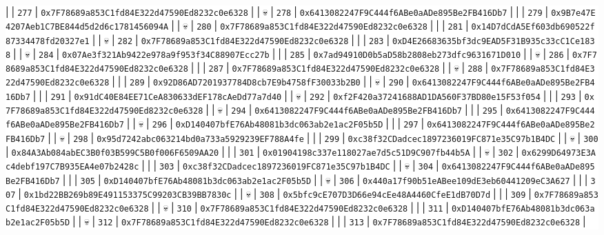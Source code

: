 |  | `277` | `0x7F78689a853C1fd84E322d47590Ed8232c0e6328` |
| 💀 | `278` | `0x6413082247F9C444f6ABe0aADe895Be2FB416Db7` |
|  | `279` | `0x9B7e47E4207Aeb1C7BE844d5d2d6c1781456094A` |
| 💀 | `280` | `0x7F78689a853C1fd84E322d47590Ed8232c0e6328` |
|  | `281` | `0x14D7dCdA5Ef603db690522f87334478fd20327e1` |
| 💀 | `282` | `0x7F78689a853C1fd84E322d47590Ed8232c0e6328` |
|  | `283` | `0xD4E26683635bf3dc9EAD5F31B935c33cC1Ce1838` |
| 💀 | `284` | `0x07Ae3f321Ab9422e978a9f953f34C88907Ecc27b` |
|  | `285` | `0x7ad94910D0b5aD58b2808eb273dfc9631671D010` |
| 💀 | `286` | `0x7F78689a853C1fd84E322d47590Ed8232c0e6328` |
|  | `287` | `0x7F78689a853C1fd84E322d47590Ed8232c0e6328` |
| 💀 | `288` | `0x7F78689a853C1fd84E322d47590Ed8232c0e6328` |
|  | `289` | `0x92D86AD7201937784D8cb7E9b4758fF30033b2B0` |
| 💀 | `290` | `0x6413082247F9C444f6ABe0aADe895Be2FB416Db7` |
|  | `291` | `0x91dC40E84EE71CeA830633dEF178cAeDd77a7d40` |
| 💀 | `292` | `0xf2F420a37241688AD1DA560F37BD80e15F53f054` |
|  | `293` | `0x7F78689a853C1fd84E322d47590Ed8232c0e6328` |
| 💀 | `294` | `0x6413082247F9C444f6ABe0aADe895Be2FB416Db7` |
|  | `295` | `0x6413082247F9C444f6ABe0aADe895Be2FB416Db7` |
| 💀 | `296` | `0xD140407bfE76Ab48081b3dc063ab2e1ac2F05b5D` |
|  | `297` | `0x6413082247F9C444f6ABe0aADe895Be2FB416Db7` |
| 💀 | `298` | `0x95d7242abc063214bd0a733a5929239EF788A4fe` |
|  | `299` | `0xc38f32CDadcec1897236019FC871e35C97b1B4DC` |
| 💀 | `300` | `0x84A3Ab084abEC3B0f03B599C5B0f006F6509AA20` |
|  | `301` | `0x01904198c337e118027ae7d5c51D9C907fb44b5A` |
| 💀 | `302` | `0x6299D64973E3Ac4debf197C7B935EA4e07b2428c` |
|  | `303` | `0xc38f32CDadcec1897236019FC871e35C97b1B4DC` |
| 💀 | `304` | `0x6413082247F9C444f6ABe0aADe895Be2FB416Db7` |
|  | `305` | `0xD140407bfE76Ab48081b3dc063ab2e1ac2F05b5D` |
| 💀 | `306` | `0x440a17f90b51eABee109dE3eb60441209eC3A627` |
|  | `307` | `0x1bd22BB269b89E491153375C99203CB39BB7830c` |
| 💀 | `308` | `0x5bfc9cE707D3D66e94cEe48A4460CfeE1dB70D7d` |
|  | `309` | `0x7F78689a853C1fd84E322d47590Ed8232c0e6328` |
| 💀 | `310` | `0x7F78689a853C1fd84E322d47590Ed8232c0e6328` |
|  | `311` | `0xD140407bfE76Ab48081b3dc063ab2e1ac2F05b5D` |
| 💀 | `312` | `0x7F78689a853C1fd84E322d47590Ed8232c0e6328` |
|  | `313` | `0x7F78689a853C1fd84E322d47590Ed8232c0e6328` |